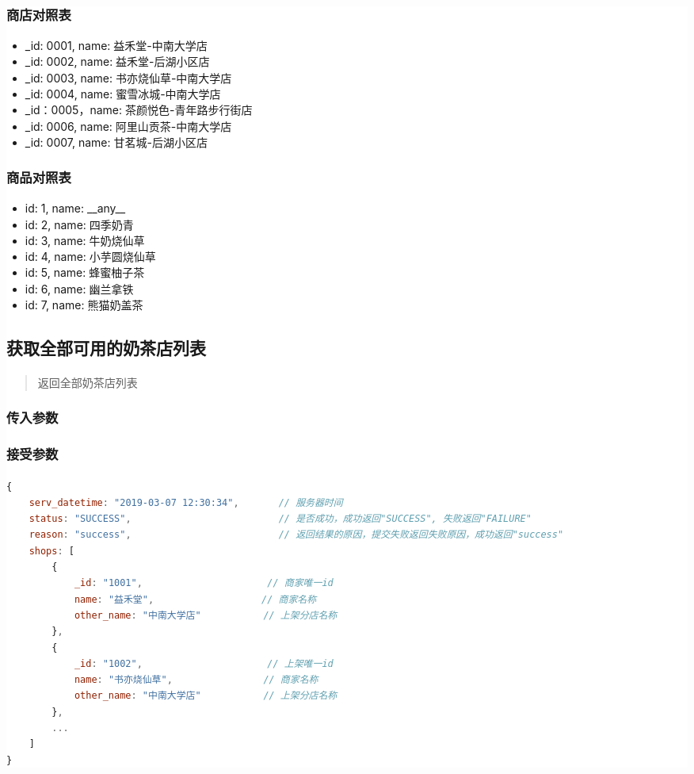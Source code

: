 ### 商店对照表

+ _id: 0001, name: 益禾堂-中南大学店
+ _id: 0002, name: 益禾堂-后湖小区店
+ _id: 0003, name: 书亦烧仙草-中南大学店
+ _id: 0004, name: 蜜雪冰城-中南大学店
+ _id：0005，name: 茶颜悦色-青年路步行街店
+ _id: 0006, name: 阿里山贡茶-中南大学店
+ _id: 0007, name: 甘茗城-后湖小区店

### 商品对照表

+ id: 1, name: \_\_any\_\_
+ id: 2, name: 四季奶青
+ id: 3, name: 牛奶烧仙草
+ id: 4, name: 小芋圆烧仙草
+ id: 5, name: 蜂蜜柚子茶
+ id: 6, name: 幽兰拿铁
+ id: 7, name: 熊猫奶盖茶

## 获取全部可用的奶茶店列表

> 返回全部奶茶店列表

### 传入参数

```javascript
```

### 接受参数

```javascript
{
    serv_datetime: "2019-03-07 12:30:34",       // 服务器时间
    status: "SUCCESS",                          // 是否成功，成功返回"SUCCESS", 失败返回"FAILURE"
    reason: "success",                          // 返回结果的原因，提交失败返回失败原因，成功返回"success"
    shops: [
        {
            _id: "1001",                      // 商家唯一id
            name: "益禾堂",                   // 商家名称
            other_name: "中南大学店"           // 上架分店名称
        },
        {
            _id: "1002",                      // 上架唯一id
            name: "书亦烧仙草",                // 商家名称
            other_name: "中南大学店"           // 上架分店名称
        },
        ...
    ]
}
```
